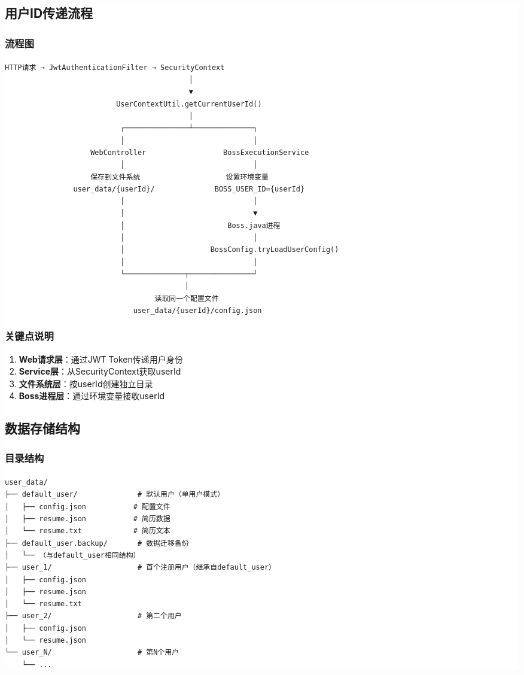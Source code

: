 ## 用户ID传递流程

### 流程图

```
HTTP请求 → JwtAuthenticationFilter → SecurityContext
                                           │
                                           ▼
                          UserContextUtil.getCurrentUserId()
                                           │
                           ┌───────────────┴──────────────┐
                           │                              │
                    WebController                  BossExecutionService
                           │                              │
                    保存到文件系统                    设置环境变量
                user_data/{userId}/              BOSS_USER_ID={userId}
                           │                              │
                           │                              ▼
                           │                        Boss.java进程
                           │                              │
                           │                    BossConfig.tryLoadUserConfig()
                           │                              │
                           └──────────────┬───────────────┘
                                          │
                                   读取同一个配置文件
                              user_data/{userId}/config.json
```

### 关键点说明

1. **Web请求层**：通过JWT Token传递用户身份
2. **Service层**：从SecurityContext获取userId
3. **文件系统层**：按userId创建独立目录
4. **Boss进程层**：通过环境变量接收userId

## 数据存储结构

### 目录结构

```
user_data/
├── default_user/              # 默认用户（单用户模式）
│   ├── config.json           # 配置文件
│   ├── resume.json           # 简历数据
│   └── resume.txt            # 简历文本
├── default_user.backup/       # 数据迁移备份
│   └── （与default_user相同结构）
├── user_1/                    # 首个注册用户（继承自default_user）
│   ├── config.json
│   ├── resume.json
│   └── resume.txt
├── user_2/                    # 第二个用户
│   ├── config.json
│   └── resume.json
└── user_N/                    # 第N个用户
    └── ...
```

